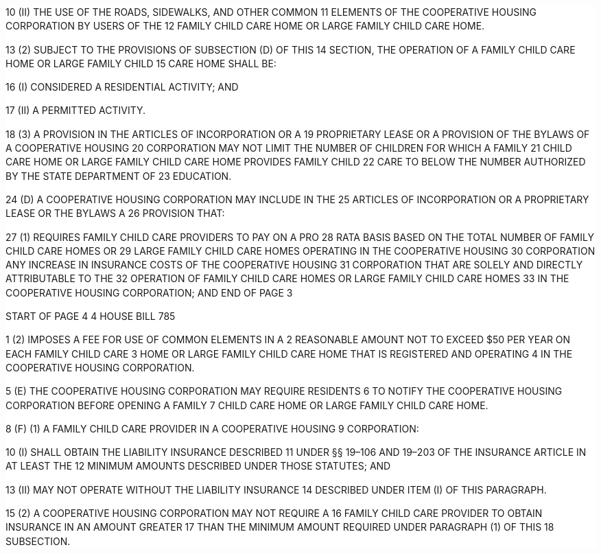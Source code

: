 10 (II) THE USE OF THE ROADS, SIDEWALKS, AND OTHER COMMON
11 ELEMENTS OF THE COOPERATIVE HOUSING CORPORATION BY USERS OF THE
12 FAMILY CHILD CARE HOME OR LARGE FAMILY CHILD CARE HOME.

13 (2) SUBJECT TO THE PROVISIONS OF SUBSECTION (D) OF THIS
14 SECTION, THE OPERATION OF A FAMILY CHILD CARE HOME OR LARGE FAMILY CHILD
15 CARE HOME SHALL BE:

16 (I) CONSIDERED A RESIDENTIAL ACTIVITY; AND

17 (II) A PERMITTED ACTIVITY.

18 (3) A PROVISION IN THE ARTICLES OF INCORPORATION OR A
19 PROPRIETARY LEASE OR A PROVISION OF THE BYLAWS OF A COOPERATIVE HOUSING
20 CORPORATION MAY NOT LIMIT THE NUMBER OF CHILDREN FOR WHICH A FAMILY
21 CHILD CARE HOME OR LARGE FAMILY CHILD CARE HOME PROVIDES FAMILY CHILD
22 CARE TO BELOW THE NUMBER AUTHORIZED BY THE STATE DEPARTMENT OF
23 EDUCATION.

24 (D) A COOPERATIVE HOUSING CORPORATION MAY INCLUDE IN THE
25 ARTICLES OF INCORPORATION OR A PROPRIETARY LEASE OR THE BYLAWS A
26 PROVISION THAT:

27 (1) REQUIRES FAMILY CHILD CARE PROVIDERS TO PAY ON A PRO
28 RATA BASIS BASED ON THE TOTAL NUMBER OF FAMILY CHILD CARE HOMES OR
29 LARGE FAMILY CHILD CARE HOMES OPERATING IN THE COOPERATIVE HOUSING
30 CORPORATION ANY INCREASE IN INSURANCE COSTS OF THE COOPERATIVE HOUSING
31 CORPORATION THAT ARE SOLELY AND DIRECTLY ATTRIBUTABLE TO THE
32 OPERATION OF FAMILY CHILD CARE HOMES OR LARGE FAMILY CHILD CARE HOMES
33 IN THE COOPERATIVE HOUSING CORPORATION; AND
END OF PAGE 3

START OF PAGE 4
4 HOUSE BILL 785

1 (2) IMPOSES A FEE FOR USE OF COMMON ELEMENTS IN A
2 REASONABLE AMOUNT NOT TO EXCEED $50 PER YEAR ON EACH FAMILY CHILD CARE
3 HOME OR LARGE FAMILY CHILD CARE HOME THAT IS REGISTERED AND OPERATING
4 IN THE COOPERATIVE HOUSING CORPORATION.

5 (E) THE COOPERATIVE HOUSING CORPORATION MAY REQUIRE RESIDENTS
6 TO NOTIFY THE COOPERATIVE HOUSING CORPORATION BEFORE OPENING A FAMILY
7 CHILD CARE HOME OR LARGE FAMILY CHILD CARE HOME.

8 (F) (1) A FAMILY CHILD CARE PROVIDER IN A COOPERATIVE HOUSING
9 CORPORATION:

10 (I) SHALL OBTAIN THE LIABILITY INSURANCE DESCRIBED
11 UNDER §§ 19–106 AND 19–203 OF THE INSURANCE ARTICLE IN AT LEAST THE
12 MINIMUM AMOUNTS DESCRIBED UNDER THOSE STATUTES; AND

13 (II) MAY NOT OPERATE WITHOUT THE LIABILITY INSURANCE
14 DESCRIBED UNDER ITEM (I) OF THIS PARAGRAPH.

15 (2) A COOPERATIVE HOUSING CORPORATION MAY NOT REQUIRE A
16 FAMILY CHILD CARE PROVIDER TO OBTAIN INSURANCE IN AN AMOUNT GREATER
17 THAN THE MINIMUM AMOUNT REQUIRED UNDER PARAGRAPH (1) OF THIS
18 SUBSECTION.
